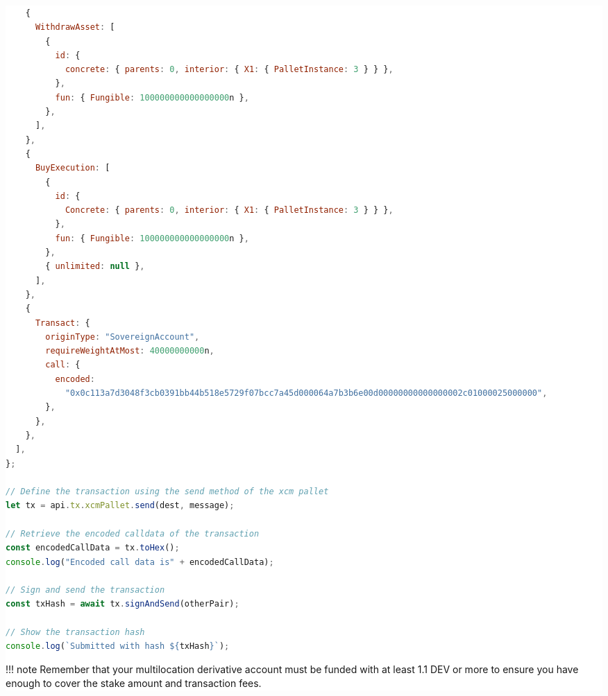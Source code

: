 ```javascript
    {
      WithdrawAsset: [
        {
          id: {
            concrete: { parents: 0, interior: { X1: { PalletInstance: 3 } } },
          },
          fun: { Fungible: 100000000000000000n },
        },
      ],
    },
    {
      BuyExecution: [
        {
          id: {
            Concrete: { parents: 0, interior: { X1: { PalletInstance: 3 } } },
          },
          fun: { Fungible: 100000000000000000n },
        },
        { unlimited: null },
      ],
    },
    {
      Transact: {
        originType: "SovereignAccount",
        requireWeightAtMost: 40000000000n,
        call: {
          encoded:
            "0x0c113a7d3048f3cb0391bb44b518e5729f07bcc7a45d000064a7b3b6e00d00000000000000002c01000025000000",
        },
      },
    },
  ],
};

// Define the transaction using the send method of the xcm pallet
let tx = api.tx.xcmPallet.send(dest, message);

// Retrieve the encoded calldata of the transaction
const encodedCallData = tx.toHex();
console.log("Encoded call data is" + encodedCallData);

// Sign and send the transaction
const txHash = await tx.signAndSend(otherPair);

// Show the transaction hash
console.log(`Submitted with hash ${txHash}`);
```

!!! note
    Remember that your multilocation derivative account must be funded with at least 1.1 DEV or more to ensure you have enough to cover the stake amount and transaction fees.
